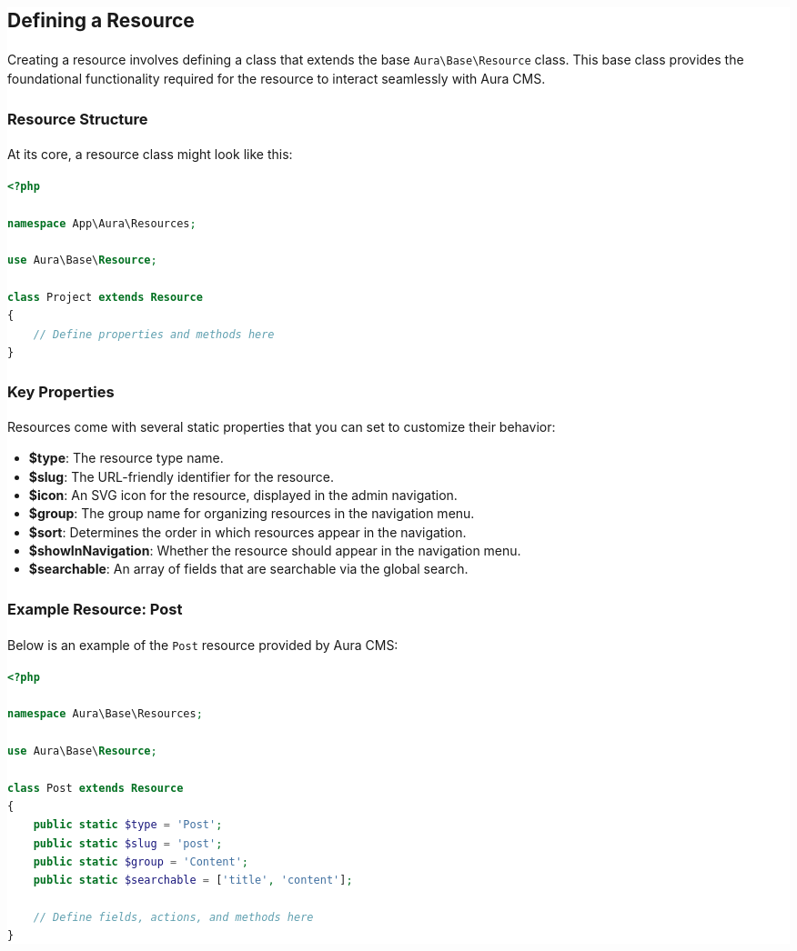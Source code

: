 <a name="defining-a-resource"></a>
## Defining a Resource

Creating a resource involves defining a class that extends the base `Aura\Base\Resource` class. This base class provides the foundational functionality required for the resource to interact seamlessly with Aura CMS.

<a name="resource-structure"></a>
### Resource Structure

At its core, a resource class might look like this:

```php
<?php

namespace App\Aura\Resources;

use Aura\Base\Resource;

class Project extends Resource
{
    // Define properties and methods here
}
```

<a name="key-properties"></a>
### Key Properties

Resources come with several static properties that you can set to customize their behavior:

- **$type**: The resource type name.
- **$slug**: The URL-friendly identifier for the resource.
- **$icon**: An SVG icon for the resource, displayed in the admin navigation.
- **$group**: The group name for organizing resources in the navigation menu.
- **$sort**: Determines the order in which resources appear in the navigation.
- **$showInNavigation**: Whether the resource should appear in the navigation menu.
- **$searchable**: An array of fields that are searchable via the global search.

<a name="example-resource-post"></a>
### Example Resource: Post

Below is an example of the `Post` resource provided by Aura CMS:

```php
<?php

namespace Aura\Base\Resources;

use Aura\Base\Resource;

class Post extends Resource
{
    public static $type = 'Post';
    public static $slug = 'post';
    public static $group = 'Content';
    public static $searchable = ['title', 'content'];

    // Define fields, actions, and methods here
}
```
